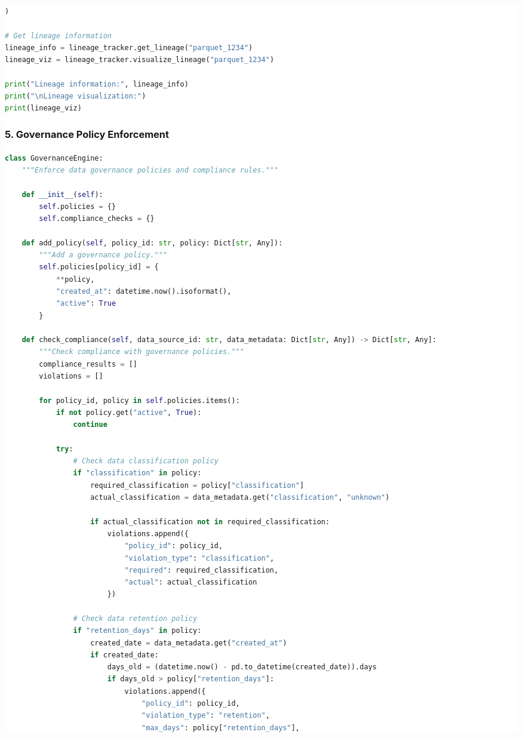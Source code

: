 ```python
)

# Get lineage information
lineage_info = lineage_tracker.get_lineage("parquet_1234")
lineage_viz = lineage_tracker.visualize_lineage("parquet_1234")

print("Lineage information:", lineage_info)
print("\nLineage visualization:")
print(lineage_viz)
```

### 5. **Governance Policy Enforcement**

```python
class GovernanceEngine:
    """Enforce data governance policies and compliance rules."""
    
    def __init__(self):
        self.policies = {}
        self.compliance_checks = {}
    
    def add_policy(self, policy_id: str, policy: Dict[str, Any]):
        """Add a governance policy."""
        self.policies[policy_id] = {
            **policy,
            "created_at": datetime.now().isoformat(),
            "active": True
        }
    
    def check_compliance(self, data_source_id: str, data_metadata: Dict[str, Any]) -> Dict[str, Any]:
        """Check compliance with governance policies."""
        compliance_results = []
        violations = []
        
        for policy_id, policy in self.policies.items():
            if not policy.get("active", True):
                continue
            
            try:
                # Check data classification policy
                if "classification" in policy:
                    required_classification = policy["classification"]
                    actual_classification = data_metadata.get("classification", "unknown")
                    
                    if actual_classification not in required_classification:
                        violations.append({
                            "policy_id": policy_id,
                            "violation_type": "classification",
                            "required": required_classification,
                            "actual": actual_classification
                        })
                
                # Check data retention policy
                if "retention_days" in policy:
                    created_date = data_metadata.get("created_at")
                    if created_date:
                        days_old = (datetime.now() - pd.to_datetime(created_date)).days
                        if days_old > policy["retention_days"]:
                            violations.append({
                                "policy_id": policy_id,
                                "violation_type": "retention",
                                "max_days": policy["retention_days"],
```